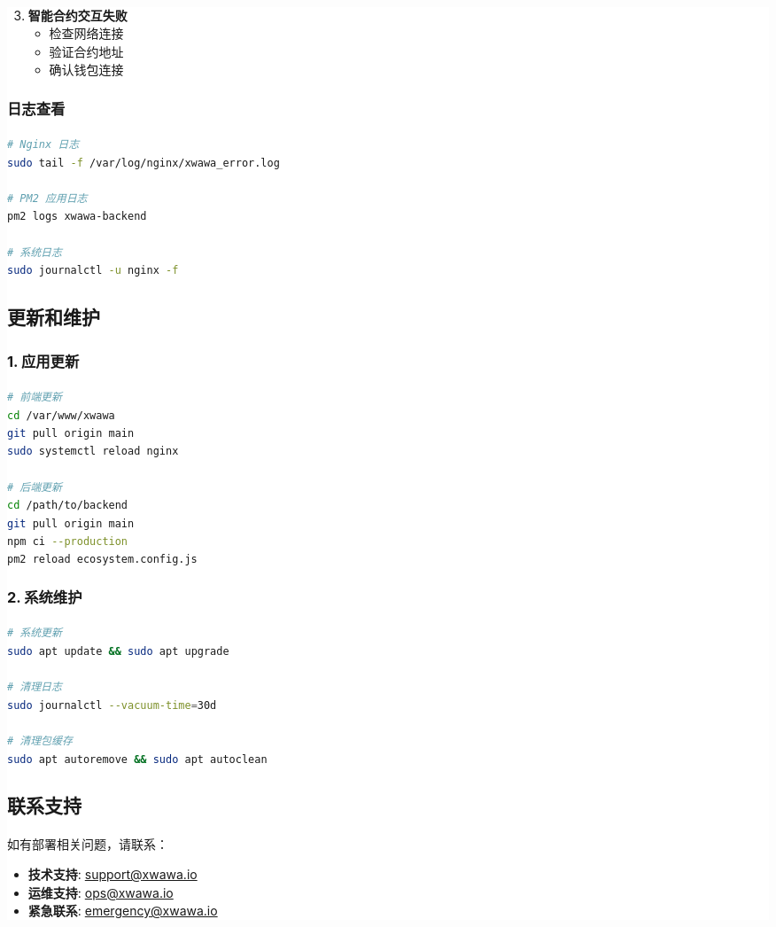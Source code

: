 3. **智能合约交互失败**
   - 检查网络连接
   - 验证合约地址
   - 确认钱包连接

### 日志查看

```bash
# Nginx 日志
sudo tail -f /var/log/nginx/xwawa_error.log

# PM2 应用日志
pm2 logs xwawa-backend

# 系统日志
sudo journalctl -u nginx -f
```

## 更新和维护

### 1. 应用更新

```bash
# 前端更新
cd /var/www/xwawa
git pull origin main
sudo systemctl reload nginx

# 后端更新
cd /path/to/backend
git pull origin main
npm ci --production
pm2 reload ecosystem.config.js
```

### 2. 系统维护

```bash
# 系统更新
sudo apt update && sudo apt upgrade

# 清理日志
sudo journalctl --vacuum-time=30d

# 清理包缓存
sudo apt autoremove && sudo apt autoclean
```

## 联系支持

如有部署相关问题，请联系：
- **技术支持**: support@xwawa.io
- **运维支持**: ops@xwawa.io
- **紧急联系**: emergency@xwawa.io